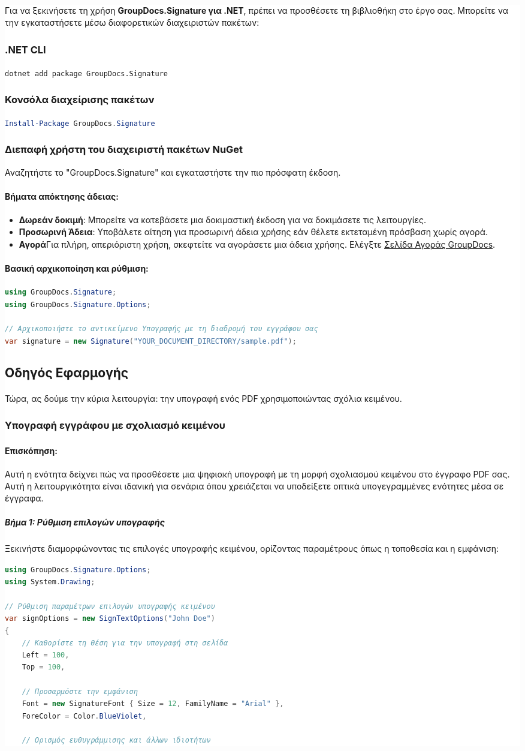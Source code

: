 Για να ξεκινήσετε τη χρήση **GroupDocs.Signature για .NET**, πρέπει να προσθέσετε τη βιβλιοθήκη στο έργο σας. Μπορείτε να την εγκαταστήσετε μέσω διαφορετικών διαχειριστών πακέτων:

### .NET CLI
```bash
dotnet add package GroupDocs.Signature
```

### Κονσόλα διαχείρισης πακέτων
```powershell
Install-Package GroupDocs.Signature
```

### Διεπαφή χρήστη του διαχειριστή πακέτων NuGet
Αναζητήστε το "GroupDocs.Signature" και εγκαταστήστε την πιο πρόσφατη έκδοση.

#### Βήματα απόκτησης άδειας:
- **Δωρεάν δοκιμή**: Μπορείτε να κατεβάσετε μια δοκιμαστική έκδοση για να δοκιμάσετε τις λειτουργίες.
- **Προσωρινή Άδεια**: Υποβάλετε αίτηση για προσωρινή άδεια χρήσης εάν θέλετε εκτεταμένη πρόσβαση χωρίς αγορά.
- **Αγορά**Για πλήρη, απεριόριστη χρήση, σκεφτείτε να αγοράσετε μια άδεια χρήσης. Ελέγξτε [Σελίδα Αγοράς GroupDocs](https://purchase.groupdocs.com/buy).

#### Βασική αρχικοποίηση και ρύθμιση:
```csharp
using GroupDocs.Signature;
using GroupDocs.Signature.Options;

// Αρχικοποιήστε το αντικείμενο Υπογραφής με τη διαδρομή του εγγράφου σας
var signature = new Signature("YOUR_DOCUMENT_DIRECTORY/sample.pdf");
```

## Οδηγός Εφαρμογής

Τώρα, ας δούμε την κύρια λειτουργία: την υπογραφή ενός PDF χρησιμοποιώντας σχόλια κειμένου.

### Υπογραφή εγγράφου με σχολιασμό κειμένου

#### Επισκόπηση:
Αυτή η ενότητα δείχνει πώς να προσθέσετε μια ψηφιακή υπογραφή με τη μορφή σχολιασμού κειμένου στο έγγραφο PDF σας. Αυτή η λειτουργικότητα είναι ιδανική για σενάρια όπου χρειάζεται να υποδείξετε οπτικά υπογεγραμμένες ενότητες μέσα σε έγγραφα.

##### Βήμα 1: Ρύθμιση επιλογών υπογραφής
Ξεκινήστε διαμορφώνοντας τις επιλογές υπογραφής κειμένου, ορίζοντας παραμέτρους όπως η τοποθεσία και η εμφάνιση:

```csharp
using GroupDocs.Signature.Options;
using System.Drawing;

// Ρύθμιση παραμέτρων επιλογών υπογραφής κειμένου
var signOptions = new SignTextOptions("John Doe")
{
    // Καθορίστε τη θέση για την υπογραφή στη σελίδα
    Left = 100,
    Top = 100,

    // Προσαρμόστε την εμφάνιση
    Font = new SignatureFont { Size = 12, FamilyName = "Arial" },
    ForeColor = Color.BlueViolet,

    // Ορισμός ευθυγράμμισης και άλλων ιδιοτήτων
```